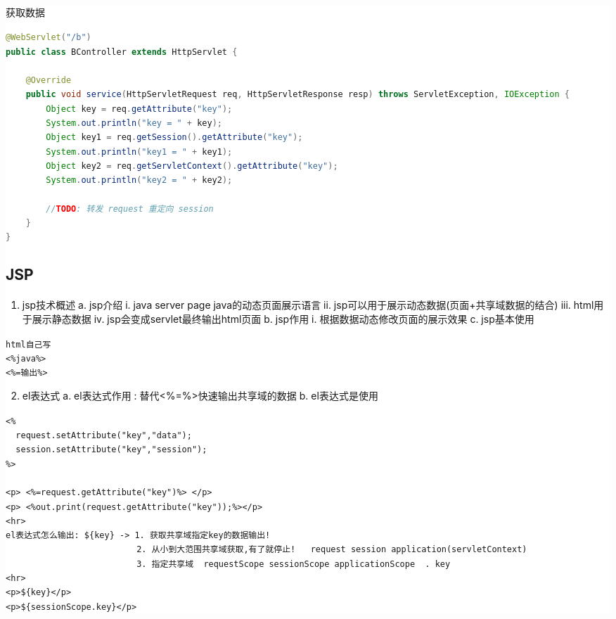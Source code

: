 获取数据

```java
@WebServlet("/b")
public class BController extends HttpServlet {

    @Override
    public void service(HttpServletRequest req, HttpServletResponse resp) throws ServletException, IOException {
        Object key = req.getAttribute("key");
        System.out.println("key = " + key);
        Object key1 = req.getSession().getAttribute("key");
        System.out.println("key1 = " + key1);
        Object key2 = req.getServletContext().getAttribute("key");
        System.out.println("key2 = " + key2);

        //TODO: 转发 request 重定向 session
    }
}

```

## **JSP**

1. jsp技术概述
    a. jsp介绍
    i. java server page java的动态页面展示语言
    ii. jsp可以用于展示动态数据(页面+共享域数据的结合)
    iii. html用于展示静态数据
    iv. jsp会变成servlet最终输出html页面
    b. jsp作用
    i. 根据数据动态修改页面的展示效果
    c. jsp基本使用

```
html自己写
<%java%>
<%=输出%>
```

2. el表达式
    a. el表达式作用 : 替代<%=%>快速输出共享域的数据
    b. el表达式是使用

```
<%
  request.setAttribute("key","data");
  session.setAttribute("key","session");
%>

<p> <%=request.getAttribute("key")%> </p>
<p> <%out.print(request.getAttribute("key"));%></p>
<hr>
el表达式怎么输出: ${key} -> 1. 获取共享域指定key的数据输出!
                          2. 从小到大范围共享域获取,有了就停止!   request session application(servletContext)
                          3. 指定共享域  requestScope sessionScope applicationScope  . key
<hr>
<p>${key}</p>
<p>${sessionScope.key}</p>
```
